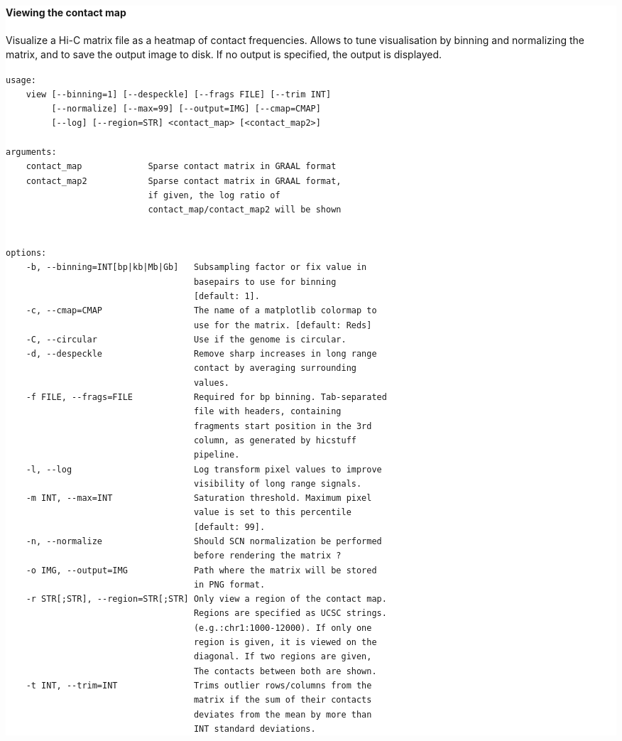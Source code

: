 #### Viewing the contact map

Visualize a Hi-C matrix file as a heatmap of contact frequencies. Allows to tune visualisation by binning and normalizing the matrix, and to save the output image to disk. If no output is specified, the output is displayed.

    usage:
        view [--binning=1] [--despeckle] [--frags FILE] [--trim INT]
             [--normalize] [--max=99] [--output=IMG] [--cmap=CMAP]
             [--log] [--region=STR] <contact_map> [<contact_map2>]

    arguments:
        contact_map             Sparse contact matrix in GRAAL format
        contact_map2            Sparse contact matrix in GRAAL format,
                                if given, the log ratio of
                                contact_map/contact_map2 will be shown


    options:
        -b, --binning=INT[bp|kb|Mb|Gb]   Subsampling factor or fix value in
                                         basepairs to use for binning
                                         [default: 1].
        -c, --cmap=CMAP                  The name of a matplotlib colormap to
                                         use for the matrix. [default: Reds]
        -C, --circular                   Use if the genome is circular.
        -d, --despeckle                  Remove sharp increases in long range
                                         contact by averaging surrounding
                                         values.
        -f FILE, --frags=FILE            Required for bp binning. Tab-separated
                                         file with headers, containing
                                         fragments start position in the 3rd
                                         column, as generated by hicstuff
                                         pipeline.
        -l, --log                        Log transform pixel values to improve
                                         visibility of long range signals.
        -m INT, --max=INT                Saturation threshold. Maximum pixel
                                         value is set to this percentile
                                         [default: 99].
        -n, --normalize                  Should SCN normalization be performed
                                         before rendering the matrix ?
        -o IMG, --output=IMG             Path where the matrix will be stored
                                         in PNG format.
        -r STR[;STR], --region=STR[;STR] Only view a region of the contact map.
                                         Regions are specified as UCSC strings.
                                         (e.g.:chr1:1000-12000). If only one
                                         region is given, it is viewed on the
                                         diagonal. If two regions are given,
                                         The contacts between both are shown.
        -t INT, --trim=INT               Trims outlier rows/columns from the
                                         matrix if the sum of their contacts
                                         deviates from the mean by more than
                                         INT standard deviations.
